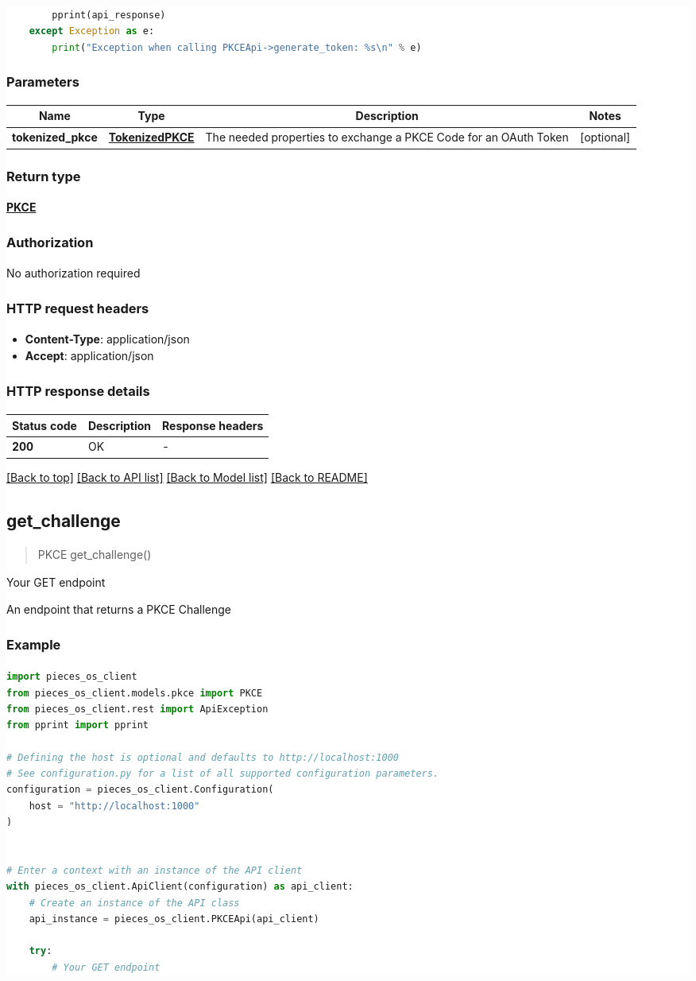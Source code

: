 ```python
        pprint(api_response)
    except Exception as e:
        print("Exception when calling PKCEApi->generate_token: %s\n" % e)
```



### Parameters


Name | Type | Description  | Notes
------------- | ------------- | ------------- | -------------
 **tokenized_pkce** | [**TokenizedPKCE**](TokenizedPKCE)| The needed properties to exchange a PKCE Code for an OAuth Token | [optional] 

### Return type

[**PKCE**](PKCE)

### Authorization

No authorization required

### HTTP request headers

 - **Content-Type**: application/json
 - **Accept**: application/json

### HTTP response details

| Status code | Description | Response headers |
|-------------|-------------|------------------|
**200** | OK |  -  |

[[Back to top]](#) [[Back to API list]](../README#documentation-for-api-endpoints) [[Back to Model list]](../README#documentation-for-models) [[Back to README]](../README)

## **get_challenge**
> PKCE get_challenge()

Your GET endpoint

An endpoint that returns a PKCE Challenge

### Example


```python
import pieces_os_client
from pieces_os_client.models.pkce import PKCE
from pieces_os_client.rest import ApiException
from pprint import pprint

# Defining the host is optional and defaults to http://localhost:1000
# See configuration.py for a list of all supported configuration parameters.
configuration = pieces_os_client.Configuration(
    host = "http://localhost:1000"
)


# Enter a context with an instance of the API client
with pieces_os_client.ApiClient(configuration) as api_client:
    # Create an instance of the API class
    api_instance = pieces_os_client.PKCEApi(api_client)

    try:
        # Your GET endpoint
```